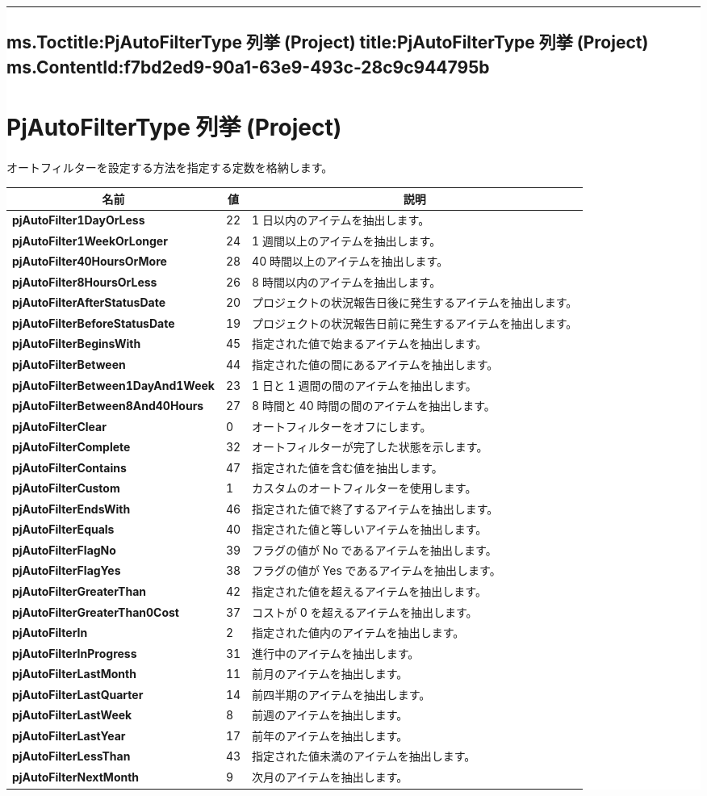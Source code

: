 

---
ms.Toctitle:PjAutoFilterType 列挙 (Project)
title:PjAutoFilterType 列挙 (Project)
ms.ContentId:f7bd2ed9-90a1-63e9-493c-28c9c944795b
---
# PjAutoFilterType 列挙 (Project)




オートフィルターを設定する方法を指定する定数を格納します。

|**名前**|**値**|**説明**|
|---|---|---|
|**pjAutoFilter1DayOrLess**|22|1 日以内のアイテムを抽出します。|
|**pjAutoFilter1WeekOrLonger**|24|1 週間以上のアイテムを抽出します。|
|**pjAutoFilter40HoursOrMore**|28|40 時間以上のアイテムを抽出します。|
|**pjAutoFilter8HoursOrLess**|26|8 時間以内のアイテムを抽出します。|
|**pjAutoFilterAfterStatusDate**|20|プロジェクトの状況報告日後に発生するアイテムを抽出します。|
|**pjAutoFilterBeforeStatusDate**|19|プロジェクトの状況報告日前に発生するアイテムを抽出します。|
|**pjAutoFilterBeginsWith**|45|指定された値で始まるアイテムを抽出します。|
|**pjAutoFilterBetween**|44|指定された値の間にあるアイテムを抽出します。|
|**pjAutoFilterBetween1DayAnd1Week**|23|1 日と 1 週間の間のアイテムを抽出します。|
|**pjAutoFilterBetween8And40Hours**|27|8 時間と 40 時間の間のアイテムを抽出します。|
|**pjAutoFilterClear**|0|オートフィルターをオフにします。|
|**pjAutoFilterComplete**|32|オートフィルターが完了した状態を示します。|
|**pjAutoFilterContains**|47|指定された値を含む値を抽出します。|
|**pjAutoFilterCustom**|1|カスタムのオートフィルターを使用します。|
|**pjAutoFilterEndsWith**|46|指定された値で終了するアイテムを抽出します。|
|**pjAutoFilterEquals**|40|指定された値と等しいアイテムを抽出します。|
|**pjAutoFilterFlagNo**|39|フラグの値が No であるアイテムを抽出します。|
|**pjAutoFilterFlagYes**|38|フラグの値が Yes であるアイテムを抽出します。|
|**pjAutoFilterGreaterThan**|42|指定された値を超えるアイテムを抽出します。|
|**pjAutoFilterGreaterThan0Cost**|37|コストが 0 を超えるアイテムを抽出します。|
|**pjAutoFilterIn**|2|指定された値内のアイテムを抽出します。|
|**pjAutoFilterInProgress**|31|進行中のアイテムを抽出します。|
|**pjAutoFilterLastMonth**|11|前月のアイテムを抽出します。|
|**pjAutoFilterLastQuarter**|14|前四半期のアイテムを抽出します。|
|**pjAutoFilterLastWeek**|8|前週のアイテムを抽出します。|
|**pjAutoFilterLastYear**|17|前年のアイテムを抽出します。|
|**pjAutoFilterLessThan**|43|指定された値未満のアイテムを抽出します。|
|**pjAutoFilterNextMonth**|9|次月のアイテムを抽出します。|
